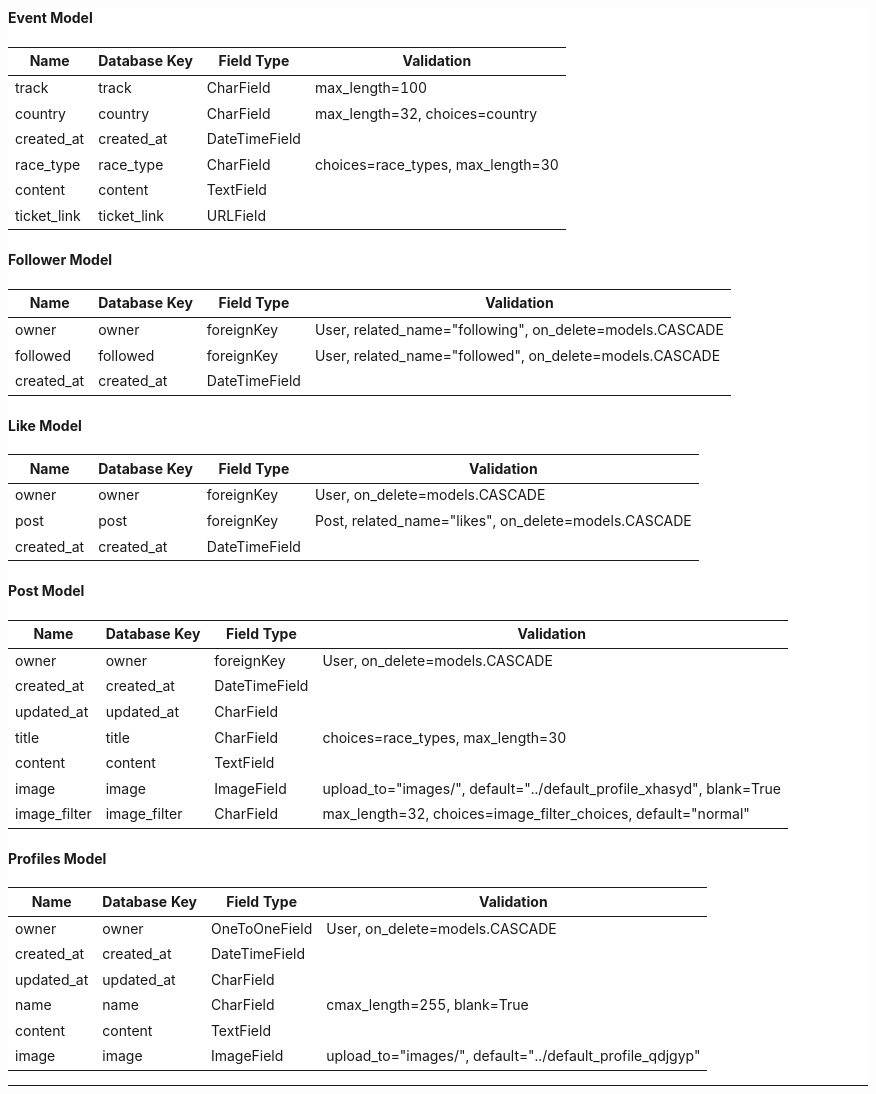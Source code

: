 #### Event Model
| Name          | Database Key  | Field Type    | Validation |
| ------------- | ------------- | ------------- | ---------- |
| track      | track      | CharField  | max_length=100 |
| country         | country         | CharField     | max_length=32, choices=country |
| created_at    | created_at    | DateTimeField |           |
|  race_type     |  race_type     | CharField | choices=race_types, max_length=30 |
| content      | content      | TextField  |           |
| ticket_link      | ticket_link      | URLField  |           |

#### Follower Model
| Name          | Database Key  | Field Type    | Validation |
| ------------- | ------------- | ------------- | ---------- |
| owner      | owner      | foreignKey  | User, related_name="following", on_delete=models.CASCADE |
| followed         | followed         | foreignKey     | User, related_name="followed", on_delete=models.CASCADE |
| created_at    | created_at    | DateTimeField |           |

#### Like Model
| Name          | Database Key  | Field Type    | Validation |
| ------------- | ------------- | ------------- | ---------- |
| owner      | owner      | foreignKey  | User, on_delete=models.CASCADE |
| post         | post         | foreignKey     | Post, related_name="likes", on_delete=models.CASCADE |
| created_at    | created_at    | DateTimeField |           |

#### Post Model
| Name          | Database Key  | Field Type    | Validation |
| ------------- | ------------- | ------------- | ---------- |
| owner      | owner      | foreignKey  | User, on_delete=models.CASCADE |
| created_at    | created_at    | DateTimeField |           |
| updated_at    | updated_at    | CharField |           |
|  title     |  title     | CharField | choices=race_types, max_length=30 |
| content      | content      | TextField  |           |
| image     | image      | ImageField  | upload_to="images/", default="../default_profile_xhasyd", blank=True |
| image_filter     | image_filter      | CharField  | max_length=32, choices=image_filter_choices, default="normal" |

#### Profiles Model
| Name          | Database Key  | Field Type    | Validation |
| ------------- | ------------- | ------------- | ---------- |
| owner      | owner      | OneToOneField  | User, on_delete=models.CASCADE |
| created_at    | created_at    | DateTimeField |           |
| updated_at    | updated_at    | CharField |           |
|  name     |  name     | CharField | cmax_length=255, blank=True |
| content      | content      | TextField  |           |
| image     | image      | ImageField  | upload_to="images/", default="../default_profile_qdjgyp" |

---